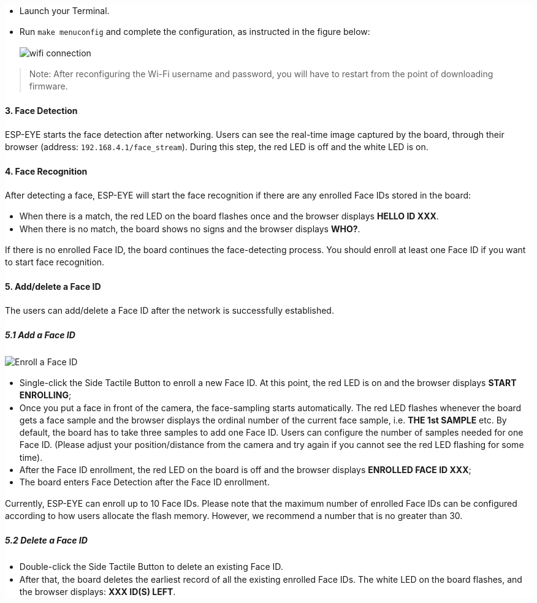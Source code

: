- Launch your Terminal.
- Run `make menuconfig` and complete the configuration, as instructed in the figure below:
	
	![wifi connection](../../_static/get-started/wifi_connection.jpeg)

> Note: After reconfiguring the Wi-Fi username and password, you will have to restart from the point of downloading firmware.

#### 3. Face Detection

ESP-EYE starts the face detection after networking. Users can see the real-time image captured by the board, through their browser (address: `192.168.4.1/face_stream`). During this step, the red LED is off and the white LED is on.

#### 4. Face Recognition

After detecting a face, ESP-EYE will start the face 
recognition if there are any enrolled Face IDs stored in the board:

- When there is a match, the red LED on the board flashes once and the browser displays **HELLO ID XXX**.
- When there is no match, the board shows no signs and the browser displays **WHO?**.

If there is no enrolled Face ID, the board continues the face-detecting process. You should enroll at least one Face ID if you want to start face 
recognition.

#### 5. Add/delete a Face ID

The users can add/delete a Face ID after the network is successfully established.

##### 5.1 Add a Face ID

![Enroll a Face ID](../../_static/get-started/face_id_enrollment_en.png)

- Single-click the Side Tactile Button to enroll a new Face ID. At this point, the red LED is on and the browser displays **START ENROLLING**;
- Once you put a face in front of the camera, the face-sampling starts automatically. The red LED flashes whenever the board gets a face sample and the browser displays the ordinal number of the current face sample, i.e. **THE 1st SAMPLE** etc. By default, the board has to take three samples to add one Face ID. Users can configure the number of samples needed for one Face ID. (Please adjust your position/distance from the camera and try again if you cannot see the red LED flashing for some time).
- After the Face ID enrollment, the red LED on the board is off and the browser displays **ENROLLED FACE ID XXX**;
- The board enters Face Detection after the Face ID enrollment.

Currently, ESP-EYE can enroll up to 10 Face IDs. Please note that the maximum number of enrolled Face IDs can be configured according to how users allocate the flash memory. However, we recommend a number that is no greater than 30.

##### 5.2 Delete a Face ID

- Double-click the Side Tactile Button to delete an existing Face ID.
- After that, the board deletes the earliest record of all the existing enrolled Face IDs. The white LED on the board flashes, and the browser displays: **XXX ID(S) LEFT**.
